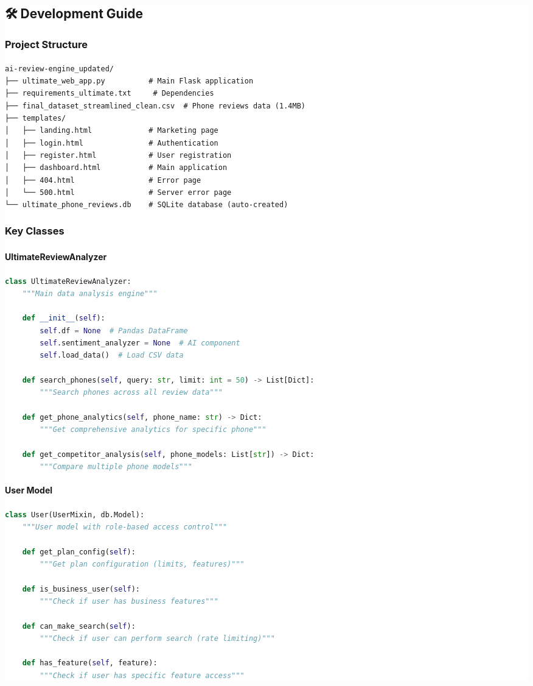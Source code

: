 ## 🛠️ Development Guide

### Project Structure
```
ai-review-engine_updated/
├── ultimate_web_app.py          # Main Flask application
├── requirements_ultimate.txt     # Dependencies
├── final_dataset_streamlined_clean.csv  # Phone reviews data (1.4MB)
├── templates/
│   ├── landing.html             # Marketing page
│   ├── login.html               # Authentication
│   ├── register.html            # User registration
│   ├── dashboard.html           # Main application
│   ├── 404.html                 # Error page
│   └── 500.html                 # Server error page
└── ultimate_phone_reviews.db    # SQLite database (auto-created)
```

### Key Classes

#### UltimateReviewAnalyzer
```python
class UltimateReviewAnalyzer:
    """Main data analysis engine"""
    
    def __init__(self):
        self.df = None  # Pandas DataFrame
        self.sentiment_analyzer = None  # AI component
        self.load_data()  # Load CSV data
    
    def search_phones(self, query: str, limit: int = 50) -> List[Dict]:
        """Search phones across all review data"""
        
    def get_phone_analytics(self, phone_name: str) -> Dict:
        """Get comprehensive analytics for specific phone"""
        
    def get_competitor_analysis(self, phone_models: List[str]) -> Dict:
        """Compare multiple phone models"""
```

#### User Model
```python
class User(UserMixin, db.Model):
    """User model with role-based access control"""
    
    def get_plan_config(self):
        """Get plan configuration (limits, features)"""
        
    def is_business_user(self):
        """Check if user has business features"""
        
    def can_make_search(self):
        """Check if user can perform search (rate limiting)"""
        
    def has_feature(self, feature):
        """Check if user has specific feature access"""
```
